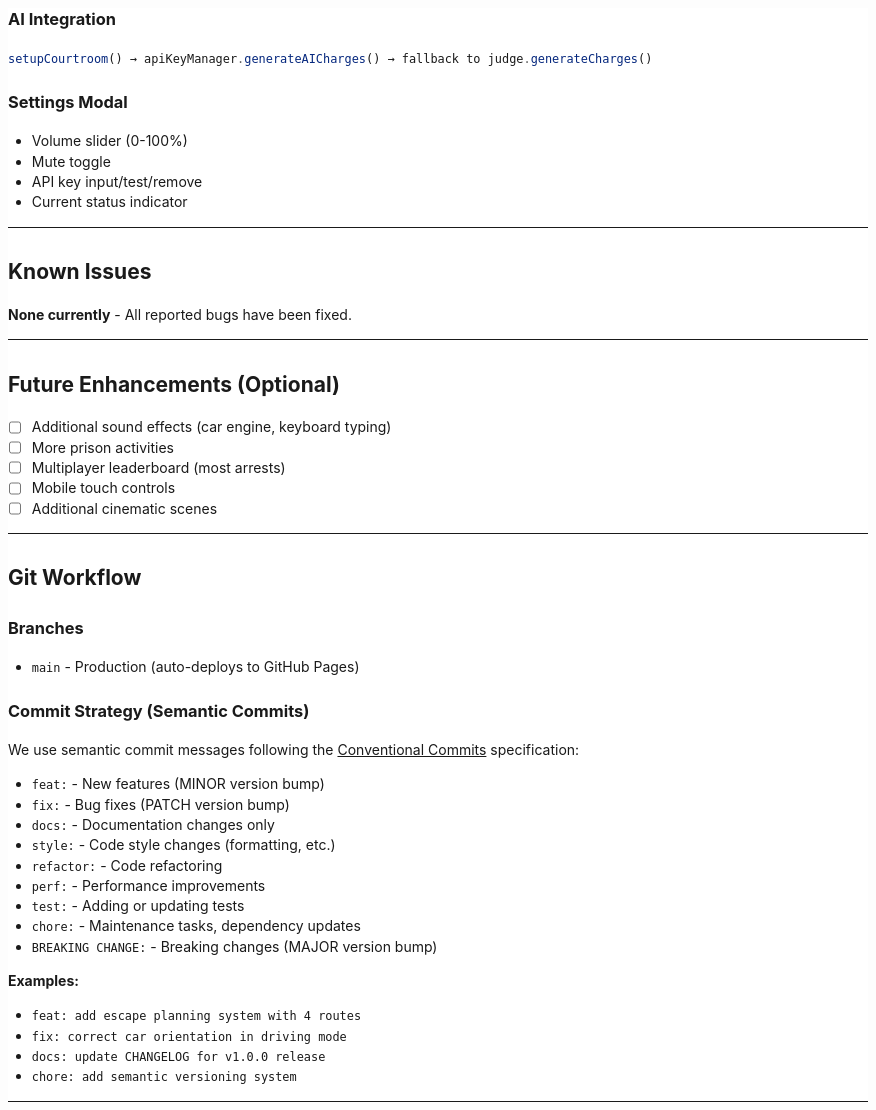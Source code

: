 ### AI Integration
```javascript
setupCourtroom() → apiKeyManager.generateAICharges() → fallback to judge.generateCharges()
```

### Settings Modal
- Volume slider (0-100%)
- Mute toggle
- API key input/test/remove
- Current status indicator

---

## Known Issues

**None currently** - All reported bugs have been fixed.

---

## Future Enhancements (Optional)

- [ ] Additional sound effects (car engine, keyboard typing)
- [ ] More prison activities
- [ ] Multiplayer leaderboard (most arrests)
- [ ] Mobile touch controls
- [ ] Additional cinematic scenes

---

## Git Workflow

### Branches
- `main` - Production (auto-deploys to GitHub Pages)

### Commit Strategy (Semantic Commits)
We use semantic commit messages following the [Conventional Commits](https://www.conventionalcommits.org/) specification:

- `feat:` - New features (MINOR version bump)
- `fix:` - Bug fixes (PATCH version bump)
- `docs:` - Documentation changes only
- `style:` - Code style changes (formatting, etc.)
- `refactor:` - Code refactoring
- `perf:` - Performance improvements
- `test:` - Adding or updating tests
- `chore:` - Maintenance tasks, dependency updates
- `BREAKING CHANGE:` - Breaking changes (MAJOR version bump)

**Examples:**
- `feat: add escape planning system with 4 routes`
- `fix: correct car orientation in driving mode`
- `docs: update CHANGELOG for v1.0.0 release`
- `chore: add semantic versioning system`

---